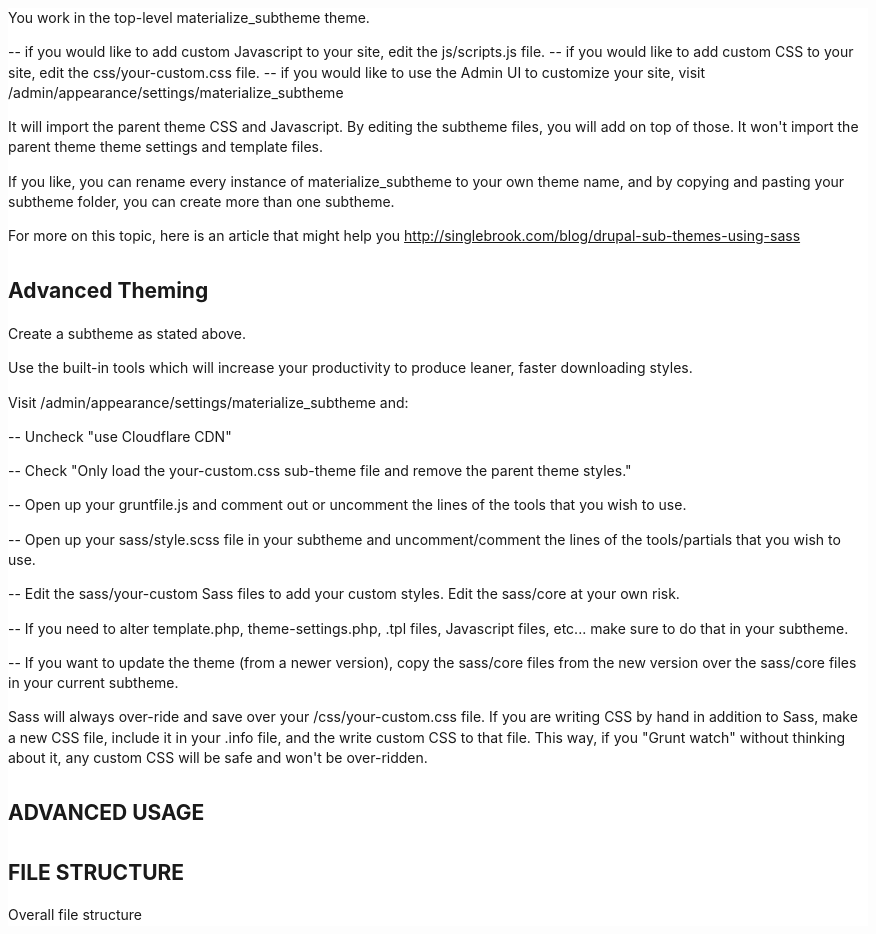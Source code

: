 You work in the top-level materialize_subtheme theme.

-- if you would like to add custom Javascript to your site, edit the js/scripts.js file.
-- if you would like to add custom CSS to your site, edit the css/your-custom.css file.
-- if you would like to use the Admin UI to customize your site, visit /admin/appearance/settings/materialize_subtheme

It will import the parent theme CSS and Javascript.  By editing the subtheme files, you will add on top of those.
It won't import the parent theme theme settings and template files.

If you like, you can rename every instance of materialize_subtheme to your own theme name, and by copying and pasting your subtheme folder, you can create more than one subtheme.

For more on this topic, here is an article that might help you <http://singlebrook.com/blog/drupal-sub-themes-using-sass>

Advanced Theming
------------------

Create a subtheme as stated above.

Use the built-in tools which will increase your productivity to produce leaner, faster downloading styles.

Visit /admin/appearance/settings/materialize_subtheme and:

-- Uncheck "use Cloudflare CDN"

-- Check "Only load the your-custom.css sub-theme file and remove the parent theme styles."

-- Open up your gruntfile.js and comment out or uncomment the lines of the tools that you wish to use.

-- Open up your sass/style.scss file in your subtheme and uncomment/comment the lines of the tools/partials that you wish to use.

-- Edit the sass/your-custom Sass files to add your custom styles.  Edit the sass/core at your own risk.

-- If you need to alter template.php, theme-settings.php, .tpl files, Javascript files, etc... make sure to do that in your subtheme.

-- If you want to update the theme (from a newer version), copy the sass/core files from the new version over the sass/core files in your current subtheme.

Sass will always over-ride and save over your /css/your-custom.css file.  If you are writing CSS by hand in addition to Sass, make a new CSS file, include it in your .info file, and the write custom CSS to that file.  This way, if you "Grunt watch" without thinking about it, any custom CSS will be safe and won't be over-ridden.



ADVANCED USAGE
------------------

FILE STRUCTURE
------------------

Overall file structure
